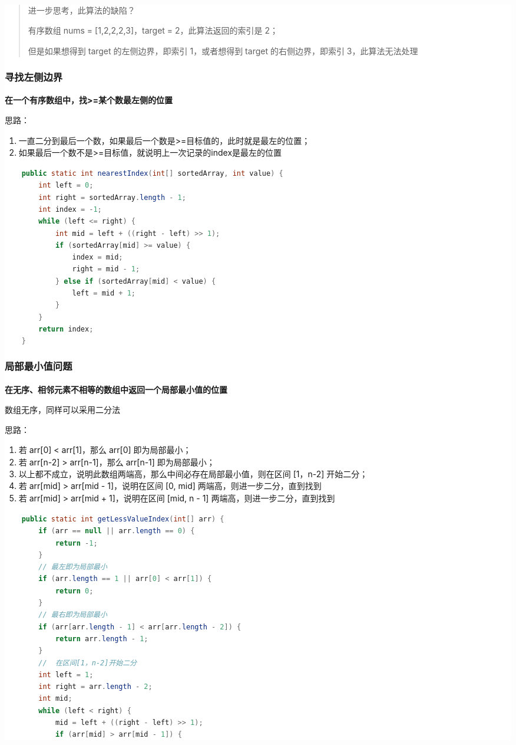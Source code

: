 >进一步思考，此算法的缺陷？
>
>有序数组 nums = [1,2,2,2,3]，target = 2，此算法返回的索引是 2；
>
>但是如果想得到 target 的左侧边界，即索引 1，或者想得到 target 的右侧边界，即索引 3，此算法无法处理

### **寻找左侧边界**

**在一个有序数组中，找>=某个数最左侧的位置**

思路：

1. 一直二分到最后一个数，如果最后一个数是>=目标值的，此时就是最左的位置；
2. 如果最后一个数不是>=目标值，就说明上一次记录的index是最左的位置

```java
    public static int nearestIndex(int[] sortedArray, int value) {
        int left = 0;
        int right = sortedArray.length - 1;
        int index = -1;
        while (left <= right) {
            int mid = left + ((right - left) >> 1);
            if (sortedArray[mid] >= value) {
                index = mid;
                right = mid - 1;
            } else if (sortedArray[mid] < value) {
                left = mid + 1;
            }
        }
        return index;
    }
```



### 局部最小值问题

**在无序、相邻元素不相等的数组中返回一个局部最小值的位置**

数组无序，同样可以采用二分法

思路：

1. 若 arr[0] < arr[1]，那么 arr[0] 即为局部最小；
2. 若 arr[n-2] > arr[n-1]，那么 arr[n-1] 即为局部最小；
3. 以上都不成立，说明此数组两端高，那么中间必存在局部最小值，则在区间 [1，n-2]  开始二分；
4. 若 arr[mid] > arr[mid - 1]，说明在区间 [0, mid] 两端高，则进一步二分，直到找到
5. 若 arr[mid] > arr[mid + 1]，说明在区间 [mid, n - 1] 两端高，则进一步二分，直到找到

```java
    public static int getLessValueIndex(int[] arr) {
        if (arr == null || arr.length == 0) {
            return -1;
        }
        // 最左即为局部最小
        if (arr.length == 1 || arr[0] < arr[1]) {
            return 0;
        }
        // 最右即为局部最小
        if (arr[arr.length - 1] < arr[arr.length - 2]) {
            return arr.length - 1;
        }
        //  在区间[1，n-2]开始二分
        int left = 1;
        int right = arr.length - 2;
        int mid;
        while (left < right) {
            mid = left + ((right - left) >> 1);
            if (arr[mid] > arr[mid - 1]) {
```